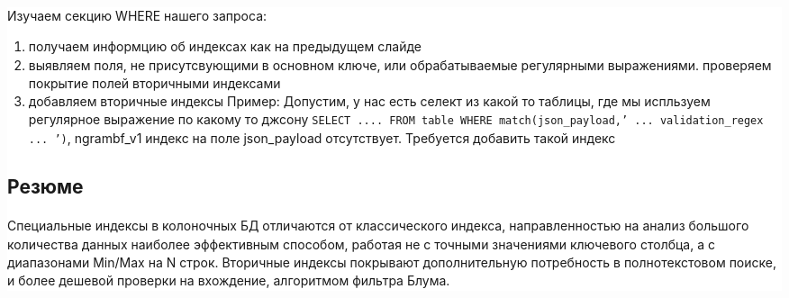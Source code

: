 Изучаем секцию WHERE нашего запроса:
1. получаем информцию об индексах как на предыдущем слайде
2. выявляем поля, не присутсвующими в основном ключе, или обрабатываемые регулярными выражениями. проверяем покрытие полей вторичными индексами
3. добавляем вторичные индексы
Пример:
Допустим, у нас есть селект из какой то таблицы, где мы испльзуем регулярное выражение по какому то джсону  `SELECT .... FROM table WHERE match(json_payload,’ ... validation_regex ... ’)`, ngrambf_v1 индекс на поле json_payload отсутствует. Требуется добавить такой индекс

## Резюме

Специальные индексы в колоночных БД отличаются от классического индекса, направленностью на анализ большого количества данных наиболее эффективным способом, работая не с точными значениями ключевого столбца, а с диапазонами Min/Max на N строк. Вторичные индексы покрывают дополнительную потребность в полнотекстовом поиске, и более дешевой проверки на вхождение, алгоритмом фильтра Блума.